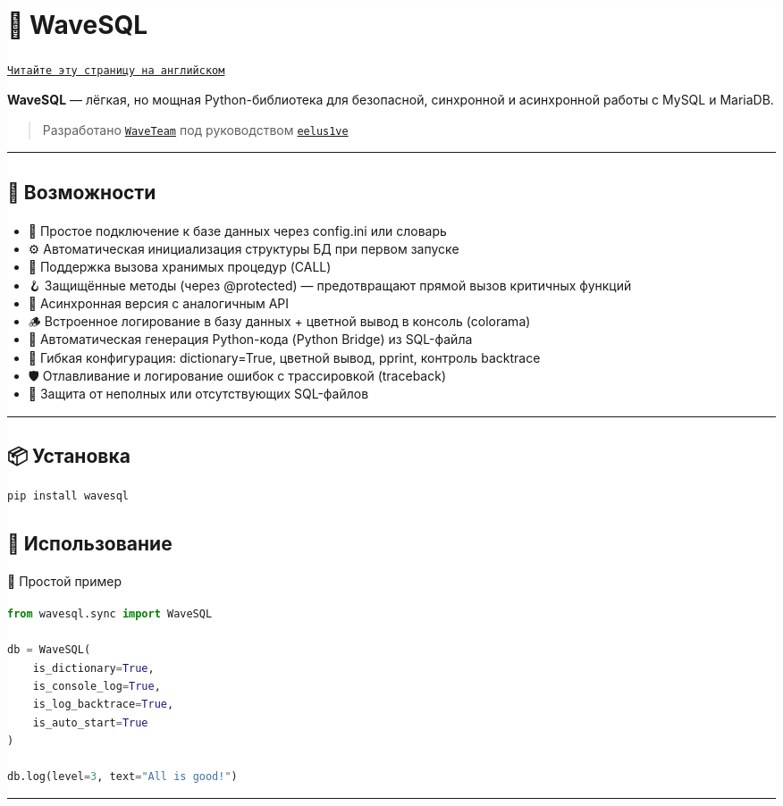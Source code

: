 # 🌊 WaveSQL

[`Читайте эту страницу на английском`](https://github.com/WaveTeamDevs/WaveSQL/blob/main/README.md)

**WaveSQL** — лёгкая, но мощная Python-библиотека для безопасной, синхронной и асинхронной работы с MySQL и MariaDB.

> Разработано [`WaveTeam`](https://github.com/WaveTeamDevs) под руководством [`eelus1ve`](https://github.com/eelus1ve)

---

## 🚀 Возможности

- 🔌 Простое подключение к базе данных через config.ini или словарь
- ⚙️ Автоматическая инициализация структуры БД при первом запуске
- 🧠 Поддержка вызова хранимых процедур (CALL)
- 🪝 Защищённые методы (через @protected) — предотвращают прямой вызов критичных функций
- 🐍 Асинхронная версия с аналогичным API
- 🪵 Встроенное логирование в базу данных + цветной вывод в консоль (colorama)
- 🧠 Автоматическая генерация Python-кода (Python Bridge) из SQL-файла
- 🧩 Гибкая конфигурация: dictionary=True, цветной вывод, pprint, контроль backtrace
- 🛡️ Отлавливание и логирование ошибок с трассировкой (traceback)
- 🧪 Защита от неполных или отсутствующих SQL-файлов

---

## 📦 Установка

```bash
pip install wavesql
```

## 🧰 Использование

🔹 Простой пример
```python
from wavesql.sync import WaveSQL

db = WaveSQL(
    is_dictionary=True,
    is_console_log=True,
    is_log_backtrace=True,
    is_auto_start=True
)

db.log(level=3, text="All is good!")

```

---
